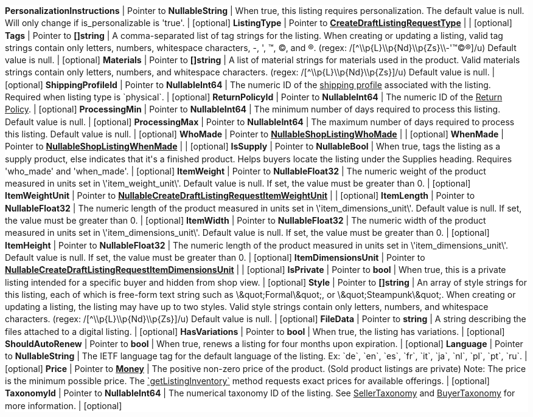 **PersonalizationInstructions** | Pointer to **NullableString** | When true, this listing requires personalization. The default value is null. Will only change if is_personalizable is &#39;true&#39;. | [optional] 
**ListingType** | Pointer to [**CreateDraftListingRequestType**](CreateDraftListingRequestType.md) |  | [optional] 
**Tags** | Pointer to **[]string** | A comma-separated list of tag strings for the listing. When creating or updating a listing, valid tag strings contain only letters, numbers, whitespace characters, -, &#39;, ™, ©, and ®. (regex: /[^\\\\p{L}\\\\p{Nd}\\\\p{Zs}\\\\-&#39;™©®]/u) Default value is null. | [optional] 
**Materials** | Pointer to **[]string** | A list of material strings for materials used in the product. Valid materials strings contain only letters, numbers, and whitespace characters. (regex: /[^\\\\p{L}\\\\p{Nd}\\\\p{Zs}]/u) Default value is null. | [optional] 
**ShippingProfileId** | Pointer to **NullableInt64** | The numeric ID of the [shipping profile](/documentation/reference#operation/getShopShippingProfile) associated with the listing. Required when listing type is &#x60;physical&#x60;. | [optional] 
**ReturnPolicyId** | Pointer to **NullableInt64** | The numeric ID of the [Return Policy](/documentation/reference#operation/getShopReturnPolicies). | [optional] 
**ProcessingMin** | Pointer to **NullableInt64** | The minimum number of days required to process this listing. Default value is null. | [optional] 
**ProcessingMax** | Pointer to **NullableInt64** | The maximum number of days required to process this listing. Default value is null. | [optional] 
**WhoMade** | Pointer to [**NullableShopListingWhoMade**](ShopListingWhoMade.md) |  | [optional] 
**WhenMade** | Pointer to [**NullableShopListingWhenMade**](ShopListingWhenMade.md) |  | [optional] 
**IsSupply** | Pointer to **NullableBool** | When true, tags the listing as a supply product, else indicates that it&#39;s a finished product. Helps buyers locate the listing under the Supplies heading. Requires &#39;who_made&#39; and &#39;when_made&#39;. | [optional] 
**ItemWeight** | Pointer to **NullableFloat32** | The numeric weight of the product measured in units set in \\&#39;item_weight_unit\\&#39;. Default value is null. If set, the value must be greater than 0. | [optional] 
**ItemWeightUnit** | Pointer to [**NullableCreateDraftListingRequestItemWeightUnit**](CreateDraftListingRequestItemWeightUnit.md) |  | [optional] 
**ItemLength** | Pointer to **NullableFloat32** | The numeric length of the product measured in units set in \\&#39;item_dimensions_unit\\&#39;. Default value is null. If set, the value must be greater than 0. | [optional] 
**ItemWidth** | Pointer to **NullableFloat32** | The numeric width of the product measured in units set in \\&#39;item_dimensions_unit\\&#39;. Default value is null. If set, the value must be greater than 0. | [optional] 
**ItemHeight** | Pointer to **NullableFloat32** | The numeric length of the product measured in units set in \\&#39;item_dimensions_unit\\&#39;. Default value is null. If set, the value must be greater than 0. | [optional] 
**ItemDimensionsUnit** | Pointer to [**NullableCreateDraftListingRequestItemDimensionsUnit**](CreateDraftListingRequestItemDimensionsUnit.md) |  | [optional] 
**IsPrivate** | Pointer to **bool** | When true, this is a private listing intended for a specific buyer and hidden from shop view. | [optional] 
**Style** | Pointer to **[]string** | An array of style strings for this listing, each of which is free-form text string such as \\\&quot;Formal\\\&quot;, or \\\&quot;Steampunk\\\&quot;. When creating or updating a listing, the listing may have up to two styles. Valid style strings contain only letters, numbers, and whitespace characters. (regex: /[^\\\\p{L}\\\\p{Nd}\\\\p{Zs}]/u) Default value is null. | [optional] 
**FileData** | Pointer to **string** | A string describing the files attached to a digital listing. | [optional] 
**HasVariations** | Pointer to **bool** | When true, the listing has variations. | [optional] 
**ShouldAutoRenew** | Pointer to **bool** | When true, renews a listing for four months upon expiration. | [optional] 
**Language** | Pointer to **NullableString** | The IETF language tag for the default language of the listing. Ex: &#x60;de&#x60;, &#x60;en&#x60;, &#x60;es&#x60;, &#x60;fr&#x60;, &#x60;it&#x60;, &#x60;ja&#x60;, &#x60;nl&#x60;, &#x60;pl&#x60;, &#x60;pt&#x60;, &#x60;ru&#x60;. | [optional] 
**Price** | Pointer to [**Money**](Money.md) | The positive non-zero price of the product. (Sold product listings are private) Note: The price is the minimum possible price. The [&#x60;getListingInventory&#x60;](/documentation/reference/#operation/getListingInventory) method requests exact prices for available offerings. | [optional] 
**TaxonomyId** | Pointer to **NullableInt64** | The numerical taxonomy ID of the listing. See [SellerTaxonomy](/documentation/reference#tag/SellerTaxonomy) and [BuyerTaxonomy](/documentation/reference#tag/BuyerTaxonomy) for more information. | [optional] 